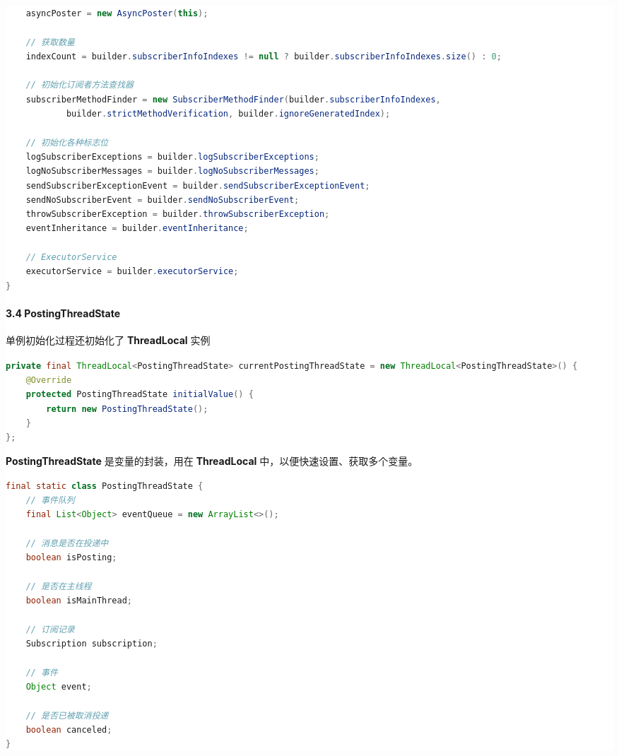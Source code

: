 ```java
    asyncPoster = new AsyncPoster(this);

    // 获取数量
    indexCount = builder.subscriberInfoIndexes != null ? builder.subscriberInfoIndexes.size() : 0;

    // 初始化订阅者方法查找器
    subscriberMethodFinder = new SubscriberMethodFinder(builder.subscriberInfoIndexes,
            builder.strictMethodVerification, builder.ignoreGeneratedIndex);

    // 初始化各种标志位
    logSubscriberExceptions = builder.logSubscriberExceptions;
    logNoSubscriberMessages = builder.logNoSubscriberMessages;
    sendSubscriberExceptionEvent = builder.sendSubscriberExceptionEvent;
    sendNoSubscriberEvent = builder.sendNoSubscriberEvent;
    throwSubscriberException = builder.throwSubscriberException;
    eventInheritance = builder.eventInheritance;
    
    // ExecutorService
    executorService = builder.executorService;
}
```

#### 3.4 PostingThreadState

单例初始化过程还初始化了 __ThreadLocal__ 实例

```java
private final ThreadLocal<PostingThreadState> currentPostingThreadState = new ThreadLocal<PostingThreadState>() {
    @Override
    protected PostingThreadState initialValue() {
        return new PostingThreadState();
    }
};
```

__PostingThreadState__ 是变量的封装，用在 __ThreadLocal__ 中，以便快速设置、获取多个变量。

```java
final static class PostingThreadState {
    // 事件队列
    final List<Object> eventQueue = new ArrayList<>();

    // 消息是否在投递中
    boolean isPosting;

    // 是否在主线程
    boolean isMainThread;

    // 订阅记录
    Subscription subscription;

    // 事件
    Object event;

    // 是否已被取消投递
    boolean canceled;
}
```
